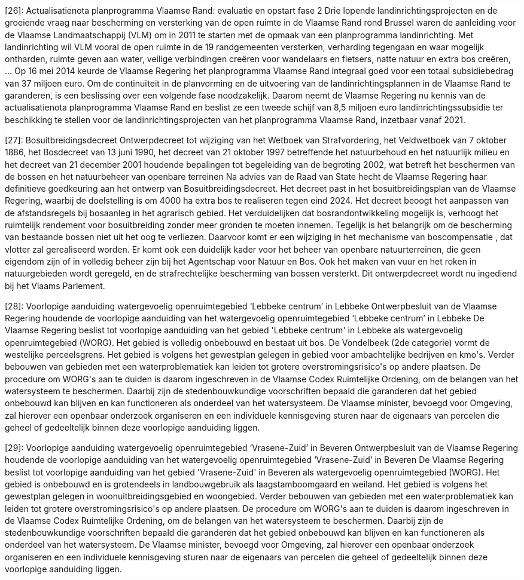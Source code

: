 \[26\]: Actualisatienota planprogramma Vlaamse Rand: evaluatie en opstart fase 2   Drie lopende landinrichtingsprojecten en de groeiende vraag naar bescherming en versterking van de open ruimte in de Vlaamse Rand rond Brussel waren de aanleiding voor de Vlaamse Landmaatschappij (VLM) om in 2011 te starten met de opmaak van een planprogramma landinrichting. Met landinrichting wil VLM vooral de open ruimte in de 19 randgemeenten versterken, verharding tegengaan en waar mogelijk ontharden, ruimte geven aan water, veilige verbindingen creëren voor wandelaars en fietsers, natte natuur en extra bos creëren, … Op 16 mei 2014 keurde de Vlaamse Regering het planprogramma Vlaamse Rand integraal goed voor een totaal subsidiebedrag van 37 miljoen euro. Om de continuïteit in de planvorming en de uitvoering van de landinrichtingsplannen in de Vlaamse Rand te garanderen, is een beslissing over een volgende fase noodzakelijk. Daarom neemt de Vlaamse Regering nu kennis van de actualisatienota planprogramma Vlaamse Rand en beslist ze een tweede schijf van 8,5 miljoen euro landinrichtingssubsidie ter beschikking te stellen voor de landinrichtingsprojecten van het planprogramma Vlaamse Rand, inzetbaar vanaf 2021.

\[27\]: Bosuitbreidingsdecreet Ontwerpdecreet tot wijziging van het Wetboek van Strafvordering, het Veldwetboek van 7 oktober 1886, het Bosdecreet van 13 juni 1990, het decreet van 21 oktober 1997 betreffende het natuurbehoud en het natuurlijk milieu en het decreet van 21 december 2001 houdende bepalingen tot begeleiding van de begroting 2002, wat betreft het beschermen van de bossen en het natuurbeheer van openbare terreinen  Na advies van de Raad van State hecht de Vlaamse Regering haar definitieve goedkeuring aan het ontwerp van Bosuitbreidingsdecreet. Het decreet past in het bosuitbreidingsplan van de Vlaamse Regering, waarbij de doelstelling is om 4000 ha extra bos te realiseren tegen eind 2024. Het decreet beoogt het aanpassen van de afstandsregels bij bosaanleg in het agrarisch gebied. Het verduidelijken dat bosrandontwikkeling mogelijk is, verhoogt het ruimtelijk rendement voor bosuitbreiding zonder meer gronden te moeten innemen. Tegelijk is het belangrijk om de bescherming van bestaande bossen niet uit het oog te verliezen. Daarvoor komt er een wijziging in het mechanisme van boscompensatie , dat vlotter zal gerealiseerd worden. Er komt ook een duidelijk kader voor het beheer van openbare natuurterreinen, die geen eigendom zijn of in volledig beheer zijn bij het Agentschap voor Natuur en Bos. Ook het maken van vuur en het roken in natuurgebieden wordt geregeld, en de strafrechtelijke bescherming van bossen versterkt. Dit ontwerpdecreet wordt nu ingediend bij het Vlaams Parlement.

\[28\]: Voorlopige aanduiding watergevoelig openruimtegebied ‘Lebbeke centrum’ in Lebbeke Ontwerpbesluit van de Vlaamse Regering houdende de voorlopige aanduiding van het watergevoelig openruimtegebied ‘Lebbeke centrum’ in Lebbeke  De Vlaamse Regering beslist tot voorlopige aanduiding van het gebied 'Lebbeke centrum' in Lebbeke als watergevoelig openruimtegebied (WORG). Het gebied is volledig onbebouwd en bestaat uit bos. De Vondelbeek (2de categorie) vormt de westelijke perceelsgrens. Het gebied is volgens het gewestplan gelegen in gebied voor ambachtelijke bedrijven en kmo's. Verder bebouwen van gebieden met een waterproblematiek kan leiden tot grotere overstromingsrisico's op andere plaatsen. De procedure om WORG's aan te duiden is daarom ingeschreven in de Vlaamse Codex Ruimtelijke Ordening, om de belangen van het watersysteem te beschermen. Daarbij zijn de stedenbouwkundige voorschriften bepaald die garanderen dat het gebied onbebouwd kan blijven en kan functioneren als onderdeel van het watersysteem. De Vlaamse minister, bevoegd voor Omgeving, zal hierover een openbaar onderzoek organiseren en een individuele kennisgeving sturen naar de eigenaars van percelen die geheel of gedeeltelijk binnen deze voorlopige aanduiding liggen.

\[29\]: Voorlopige aanduiding watergevoelig openruimtegebied ‘Vrasene-Zuid’ in Beveren Ontwerpbesluit van de Vlaamse Regering houdende de voorlopige aanduiding van het watergevoelig openruimtegebied ‘Vrasene-Zuid’ in Beveren  De Vlaamse Regering beslist tot voorlopige aanduiding van het gebied 'Vrasene-Zuid' in Beveren als watergevoelig openruimtegebied (WORG). Het gebied is onbebouwd en is grotendeels in landbouwgebruik als laagstamboomgaard en weiland. Het gebied is volgens het gewestplan gelegen in woonuitbreidingsgebied en woongebied. Verder bebouwen van gebieden met een waterproblematiek kan leiden tot grotere overstromingsrisico's op andere plaatsen. De procedure om WORG's aan te duiden is daarom ingeschreven in de Vlaamse Codex Ruimtelijke Ordening, om de belangen van het watersysteem te beschermen. Daarbij zijn de stedenbouwkundige voorschriften bepaald die garanderen dat het gebied onbebouwd kan blijven en kan functioneren als onderdeel van het watersysteem. De Vlaamse minister, bevoegd voor Omgeving, zal hierover een openbaar onderzoek organiseren en een individuele kennisgeving sturen naar de eigenaars van percelen die geheel of gedeeltelijk binnen deze voorlopige aanduiding liggen.
